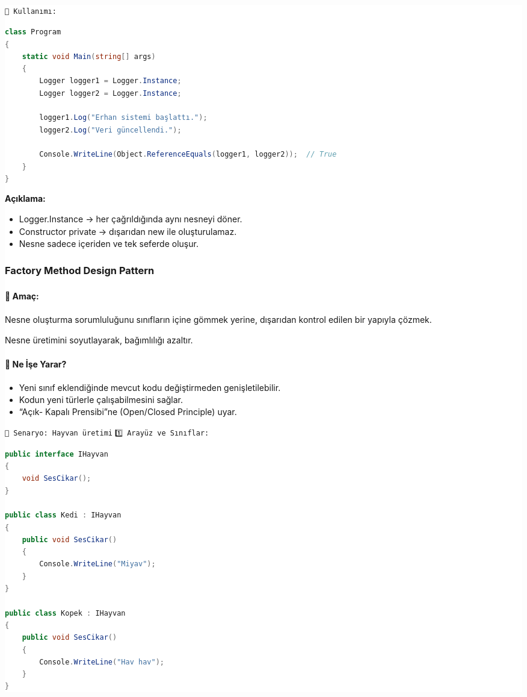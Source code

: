 `🔁 Kullanımı:`

```csharp
class Program
{
    static void Main(string[] args)
    {
        Logger logger1 = Logger.Instance;
        Logger logger2 = Logger.Instance;

        logger1.Log("Erhan sistemi başlattı.");
        logger2.Log("Veri güncellendi.");

        Console.WriteLine(Object.ReferenceEquals(logger1, logger2));  // True
    }
}
```

__Açıklama:__
- Logger.Instance → her çağrıldığında aynı nesneyi döner.
- Constructor private → dışarıdan new ile oluşturulamaz.
- Nesne sadece içeriden ve tek seferde oluşur.

### Factory Method Design Pattern

#### 📌 Amaç:
Nesne oluşturma sorumluluğunu sınıfların içine gömmek yerine, dışarıdan kontrol edilen bir yapıyla çözmek.

Nesne üretimini soyutlayarak, bağımlılığı azaltır.

#### 📌 Ne İşe Yarar?
- Yeni sınıf eklendiğinde mevcut kodu değiştirmeden genişletilebilir.
- Kodun yeni türlerle çalışabilmesini sağlar.
- “Açık- Kapalı Prensibi”ne (Open/Closed Principle) uyar.

`🧪 Senaryo: Hayvan üretimi`
`1️⃣ Arayüz ve Sınıflar:`

```csharp
public interface IHayvan
{
    void SesCikar();
}

public class Kedi : IHayvan
{
    public void SesCikar()
    {
        Console.WriteLine("Miyav");
    }
}

public class Kopek : IHayvan
{
    public void SesCikar()
    {
        Console.WriteLine("Hav hav");
    }
}
```
